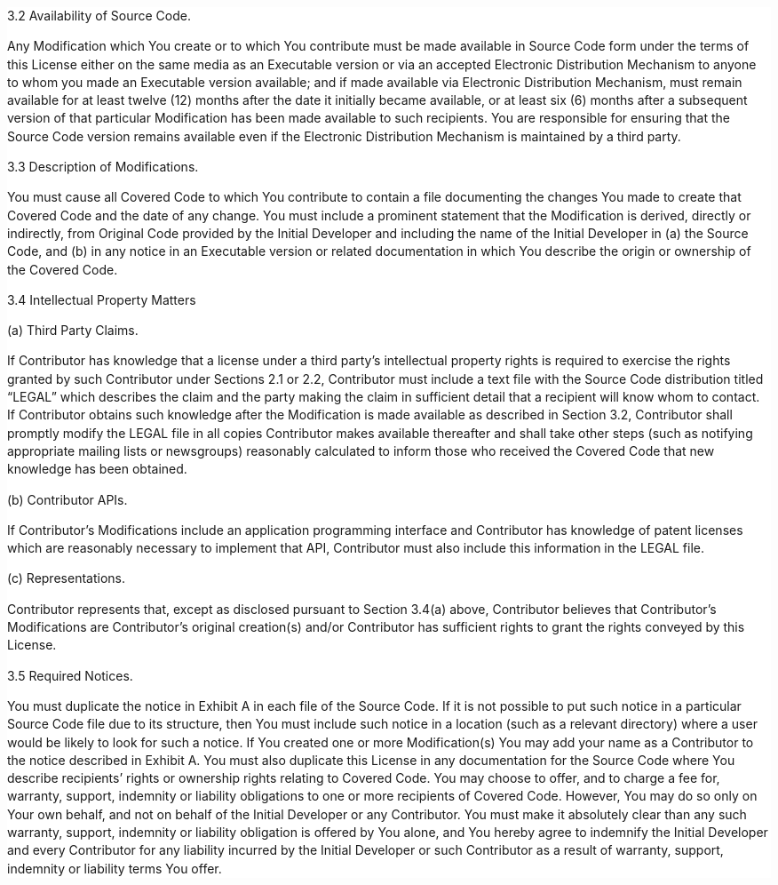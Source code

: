 3.2	Availability of Source Code.

Any Modification which You create or to which You contribute must be made available in Source Code form under the terms of this License either on the same media as an Executable version or via an accepted Electronic Distribution Mechanism to anyone to whom you made an Executable version available; and if made available via Electronic Distribution Mechanism, must remain available for at least twelve (12) months after the date it initially became available, or at least six (6) months after a subsequent version of that particular Modification has been made available to such recipients. You are responsible for ensuring that the Source Code version remains available even if the Electronic Distribution Mechanism is maintained by a third party.

3.3	Description of Modifications.

You must cause all Covered Code to which You contribute to contain a file documenting the changes You made to create that Covered Code and the date of any change. You must include a prominent statement that the Modification is derived, directly or indirectly, from Original Code provided by the Initial Developer and including the name of the Initial Developer in (a) the Source Code, and (b) in any notice in an Executable version or related documentation in which You describe the origin or ownership of the Covered Code.

3.4	Intellectual Property Matters

(a)	Third Party Claims.

If Contributor has knowledge that a license under a third party’s intellectual property rights is required to exercise the rights granted by such Contributor under Sections 2.1 or 2.2, Contributor must include a text file with the Source Code distribution titled “LEGAL” which describes the claim and the party making the claim in sufficient detail that a recipient will know whom to contact. If Contributor obtains such knowledge after the Modification is made available as described in Section 3.2, Contributor shall promptly modify the LEGAL file in all copies Contributor makes available thereafter and shall take other steps (such as notifying appropriate mailing lists or newsgroups) reasonably calculated to inform those who received the Covered Code that new knowledge has been obtained.

(b)	Contributor APIs.

If Contributor’s Modifications include an application programming interface and Contributor has knowledge of patent licenses which are reasonably necessary to implement that API, Contributor must also include this information in the LEGAL file.

(c)	Representations.

Contributor represents that, except as disclosed pursuant to Section 3.4(a) above, Contributor believes that Contributor’s Modifications are Contributor’s original creation(s) and/or Contributor has sufficient rights to grant the rights conveyed by this License.

3.5	Required Notices.

You must duplicate the notice in Exhibit A in each file of the Source Code. If it is not possible to put such notice in a particular Source Code file due to its structure, then You must include such notice in a location (such as a relevant directory) where a user would be likely to look for such a notice. If You created one or more Modification(s) You may add your name as a Contributor to the notice described in Exhibit A. You must also duplicate this License in any documentation for the Source Code where You describe recipients’ rights or ownership rights relating to Covered Code. You may choose to offer, and to charge a fee for, warranty, support, indemnity or liability obligations to one or more recipients of Covered Code. However, You may do so only on Your own behalf, and not on behalf of the Initial Developer or any Contributor. You must make it absolutely clear than any such warranty, support, indemnity or liability obligation is offered by You alone, and You hereby agree to indemnify the Initial Developer and every Contributor for any liability incurred by the Initial Developer or such Contributor as a result of warranty, support, indemnity or liability terms You offer.

